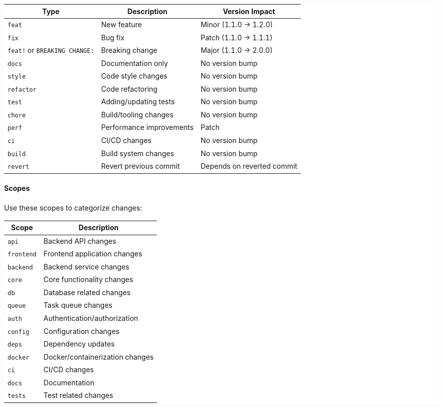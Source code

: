 | Type | Description | Version Impact |
|------|-------------|----------------|
| `feat` | New feature | Minor (1.1.0 → 1.2.0) |
| `fix` | Bug fix | Patch (1.1.0 → 1.1.1) |
| `feat!` or `BREAKING CHANGE:` | Breaking change | Major (1.1.0 → 2.0.0) |
| `docs` | Documentation only | No version bump |
| `style` | Code style changes | No version bump |
| `refactor` | Code refactoring | No version bump |
| `test` | Adding/updating tests | No version bump |
| `chore` | Build/tooling changes | No version bump |
| `perf` | Performance improvements | Patch |
| `ci` | CI/CD changes | No version bump |
| `build` | Build system changes | No version bump |
| `revert` | Revert previous commit | Depends on reverted commit |

#### Scopes

Use these scopes to categorize changes:

| Scope | Description |
|-------|-------------|
| `api` | Backend API changes |
| `frontend` | Frontend application changes |
| `backend` | Backend service changes |
| `core` | Core functionality changes |
| `db` | Database related changes |
| `queue` | Task queue changes |
| `auth` | Authentication/authorization |
| `config` | Configuration changes |
| `deps` | Dependency updates |
| `docker` | Docker/containerization changes |
| `ci` | CI/CD changes |
| `docs` | Documentation |
| `tests` | Test related changes |
